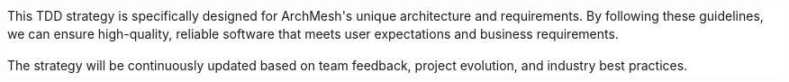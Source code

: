 This TDD strategy is specifically designed for ArchMesh's unique architecture and requirements. By following these guidelines, we can ensure high-quality, reliable software that meets user expectations and business requirements.

The strategy will be continuously updated based on team feedback, project evolution, and industry best practices.

